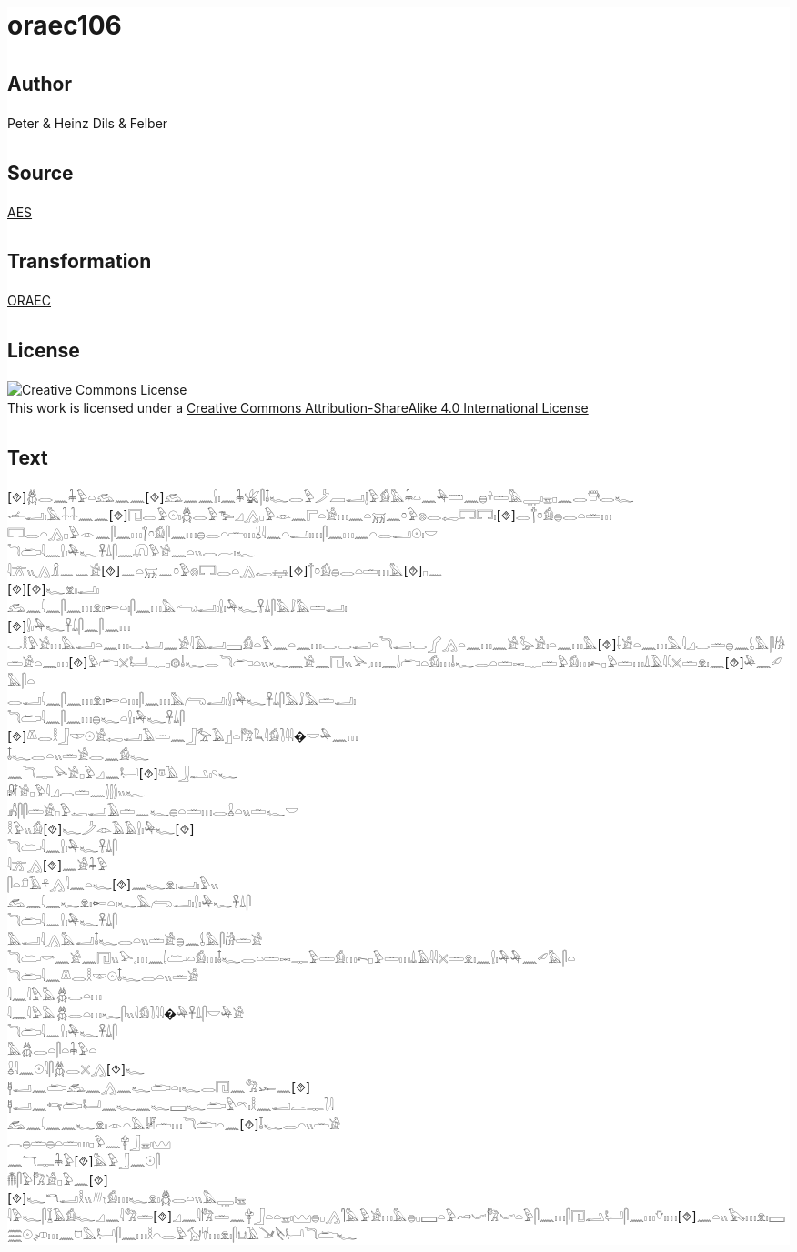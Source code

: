 # oraec106

## Author

Peter & Heinz Dils & Felber

## Source

[AES](https://github.com/simondschweitzer/aes)

## Transformation

[ORAEC](https://oraec.github.io/)

## License

<a rel="license" href="http://creativecommons.org/licenses/by-sa/4.0/"><img alt="Creative Commons License" style="border-width:0" src="https://i.creativecommons.org/l/by-sa/4.0/88x31.png" /></a><br />This work is licensed under a <a rel="license" href="http://creativecommons.org/licenses/by-sa/4.0/">Creative Commons Attribution-ShareAlike 4.0 International License</a>

## Text

[⯑]𓆣𓂋𓈖𓇓𓅱𓏏𓃹𓈖𓈖[⯑]𓃹𓈖𓈖𓍛𓏤𓈖𓇓𓆤𓋴𓄤𓆑𓂋𓅱𓌳𓐙𓂝𓊤𓅱𓀁𓅓𓇓𓏏𓈖𓅆𓏠𓈖𓐍𓍊𓏛𓅓𓇾𓏤𓈇𓊪𓈖𓂋𓇥𓂋𓆑<br>
𓌡𓂝𓏤𓅓𓇑𓇑𓈖𓈖[⯑]𓉔𓂋𓅱𓇳𓏤𓆣𓂋𓅱𓅧𓈎𓂻𓊪𓅱𓁹𓈖𓊋𓏏𓀀𓏥𓈖𓏏𓄚𓈖𓏌𓅱𓊖𓂋𓉻𓉐𓉐𓏤[⯑]𓂋𓐩𓏌𓀁𓐍𓂋𓏏𓏛𓏥<br>
𓉐𓂋𓏏𓂻𓊪𓅱𓁹𓈖𓋴𓈖𓏥𓐩𓏌𓀁𓋴𓈖𓏥𓐍𓂋𓏏𓏛𓏥𓏇𓇋𓈖𓏏𓂝𓏤𓏥𓋴𓈖𓏥𓈖𓏏𓂋𓂝𓇳𓏤𓎟<br>
𓆓𓂧𓇋𓈖𓍛𓏤𓅆𓆑𓋹𓍑𓋴𓈖𓋨𓅱𓀀𓈖𓏏𓏭𓂋𓐛𓏤𓆑<br>
𓇋𓊄𓏭𓂻𓏎𓈖𓈖𓀀[⯑]𓈖𓏏𓄚𓈖𓏌𓅱𓊖𓉐𓂋𓏏𓂻𓉻𓈐[⯑]𓐩𓏌𓀁𓐍𓂋𓏏𓏛𓏥𓅓[⯑]𓊪𓈖<br>
[⯑][⯑]𓆑𓁷𓏤𓂝𓏤<br>
𓃹𓈖𓇋𓈖𓋴𓈖𓏥𓁷𓏤𓄡𓏏𓏤𓋴𓈖𓏥𓅓𓂺𓂝𓏤𓍛𓏤𓅆𓆑𓋹𓍑𓋴𓅓𓄙𓅓𓏛𓂝𓏤<br>
[⯑]𓍛𓏤𓅆𓆑𓋹𓍑𓋴𓈖𓋴𓈖𓏥<br>
𓂋𓎛𓅱𓀀𓏥𓅓𓂝𓏏𓈖𓏥𓂋𓂞𓈖𓀀𓇋𓄿𓂝𓈙𓀁𓏏𓅱𓈖𓏏𓈖𓏥𓂋𓂋𓂝𓏏𓆓𓂝𓂋𓂾𓂻𓏏𓈖𓏥𓈖𓀀𓅭𓀀𓏤𓏏𓈖𓏥𓅓[⯑]𓌢𓀀𓏏𓈖𓏥𓅓𓇋𓈎𓂋𓏛𓐍𓈖𓌰𓅓𓋴𓀙𓏛𓀀𓏏𓈖𓏥[⯑]𓅱𓂧𓏴𓂡𓊃𓊪𓊗𓄤𓆑𓂋𓆓𓂧𓏏𓏭𓆑𓈖𓀀𓈖𓉔𓏭𓅪𓈒𓏥𓈖𓌃𓂧𓏏𓀁𓏥𓄤𓆑𓂋𓏏𓏛𓋭𓊃𓏛𓅱𓀁𓏥𓍉𓊪𓅱𓏛𓏥𓍑𓄿𓇋𓇋𓏴𓏛𓁷𓏤𓈖[⯑]𓅆𓈖𓄔𓅓𓋴𓏏<br>
𓂋𓂝𓇋𓈖𓋴𓈖𓏥𓁷𓏤𓄡𓏏𓏥𓋴𓈖𓏥𓅓𓂺𓂝𓏤𓍛𓏤𓅆𓆑𓋹𓍑𓋴𓅓𓄙𓅓𓏛𓂝𓏤<br>
𓆓𓂧𓇋𓈖𓋴𓈖𓏥𓐍𓆑𓏏𓍛𓏤𓅆𓆑𓋹𓍑𓋴<br>
[⯑]𓌨𓂋𓎛𓃀𓎱𓇳𓀀𓉻𓂝𓄿𓏛𓈖𓃀𓅡𓄿𓊨𓏏𓀗𓆗𓇋𓀁𓍘𓇋𓇋�𓎟𓅆𓈖𓏥<br>
𓄤𓆑𓂋𓏏𓏭𓏛𓀀𓂋𓈖𓀁𓆑<br>
𓈖𓆓𓊃𓅪𓀀𓊪𓅱𓈎𓈖𓂡[⯑]𓎼𓄿𓃀𓂢𓏤𓄹𓆑<br>
𓏞𓀀𓊪𓅱𓇋𓈎𓂋𓏛𓈖𓂭𓂭𓂭𓏭𓆑<br>
𓀻𓋴𓋴𓏛𓀀𓊪𓅱𓉻𓂝𓄿𓏛𓈖𓆑𓐍𓏏𓏛𓏥𓂋𓏇𓏏𓏭𓏛𓆑𓎟<br>
𓎛𓅱𓏭𓀁[⯑]𓆑𓌳𓁹𓄿𓄿𓍛𓏤𓅆𓆑[⯑]<br>
𓆓𓂧𓇋𓈖𓍛𓏤𓅆𓆑𓋹𓍑𓋴<br>
𓇋𓊄𓂻[⯑]𓈖𓀀𓇓𓅱<br>
𓋴𓏏𓍔𓄿𓍬𓂻𓇋𓈖𓏏𓆑[⯑]𓈖𓆑𓁷𓏤𓂝𓏤𓅱𓏭<br>
𓃹𓈖𓇋𓈖𓆑𓁷𓏤𓄡𓏏𓏤𓆑𓅓𓂺𓂝𓏤𓍛𓏤𓅆𓆑𓋹𓍑𓋴<br>
𓆓𓂧𓇋𓈖𓍛𓏤𓅆𓆑𓋹𓍑𓋴<br>
𓅓𓂝𓇋𓂻𓅓𓂝𓄤𓆑𓂋𓏏𓏭𓏛𓀀𓐍𓈖𓌰𓅓𓋴𓀙𓏛𓀀<br>
𓆓𓂧𓎡𓈖𓀀𓈖𓉔𓏭𓅪𓈒𓏥𓈖𓌃𓂧𓏏𓀁𓏥𓄤𓆑𓂋𓏏𓏛𓋭𓊃𓅱𓏛𓀁𓏥𓍉𓊪𓅱𓏛𓏥𓍑𓄿𓇋𓇋𓏴𓏛𓁷𓏤𓈖𓍛𓏤𓅆𓅆𓈖𓄔𓅓𓋴𓏏<br>
𓆓𓂧𓇋𓈖𓌨𓂋𓎛𓎱𓇳𓄤𓆑𓂋𓏏𓏭𓏛𓀀<br>
𓇋𓈖𓇋𓅱𓅓𓆣𓂋𓏏𓏥<br>
𓇋𓈖𓇋𓅱𓅓𓆣𓂋𓏏𓏥𓆑𓋴𓏭𓇋𓀁𓍘𓇋𓇋�𓅆𓋹𓍑𓋴𓎟𓅆𓀀<br>
𓆓𓂧𓇋𓈖𓍛𓏤𓅆𓆑𓋹𓍑𓋴<br>
𓅓𓆣𓂋𓏏𓋴𓏏𓇓𓅱𓏏<br>
𓏇𓇋𓈖𓇳𓇋𓋴𓆣𓂋𓏴𓂻[⯑]𓆑<br>
𓊢𓂝𓈖𓂧𓃹𓈖𓂻𓈖𓆑𓂧𓏏𓏤𓆑𓂋𓉔𓈖𓀗𓆱𓈖[⯑]<br>
𓊢𓂝𓈖𓄞𓂧𓂡𓈖𓆑𓈖𓆑𓈙𓆑𓂧𓅱𓍼𓏤𓎛𓈖𓂝𓐛𓊃𓍘𓇋<br>
𓃹𓈖𓇋𓈖𓈖𓆑𓁷𓏤𓁹𓏏𓅓𓏞𓏛𓏥𓆓𓂧𓏏𓈖[⯑]𓄤𓆑𓂋𓏏𓏭𓏛𓀀<br>
𓂋𓐍𓏛𓐍𓏏𓏛𓏥𓊪𓅱𓈖𓋁𓃀𓈇𓏤𓈉<br>
𓈖𓄓𓊃𓇓𓅱[⯑]𓅓𓅱𓃀𓈖𓇳𓋴<br>
𓄟𓋴𓅱𓀗𓀀𓊪𓅱𓈖[⯑]<br>
[⯑]𓆑𓎔𓂝𓎛𓏭𓄦𓀁𓏥𓆑𓁷𓏤𓆣𓂋𓏏𓏭𓅓𓇾𓏤𓈇<br>
𓇋𓅱𓆑𓋴𓆼𓄿𓀁𓆑𓈎𓈖𓇋𓀗𓏛[⯑]𓈎𓈖𓇋𓀗𓏛𓈖𓋁𓃀𓏏𓏏𓈇𓏤𓈉𓐍𓊪𓂻𓋿𓅓𓅱𓀀𓏥𓅓𓐍𓊪𓈙𓏏𓅱𓄗𓌛𓀗𓌛𓏏𓅱𓋴𓈖𓏥𓋴𓉔𓂢𓂡𓋴𓈖𓏥𓄣𓏤𓏥[⯑]𓈖𓏏𓏭𓅂𓏥𓁷𓏤𓈙𓈗𓇳𓌽𓏥𓈖𓈞𓅓𓂡𓋴𓈖𓏥𓎛𓏏𓂋𓅱𓃩𓄜𓏥𓁷𓏤𓋴𓂓𓄿𓍁𓌸𓂡𓆓𓂧𓆑<br>